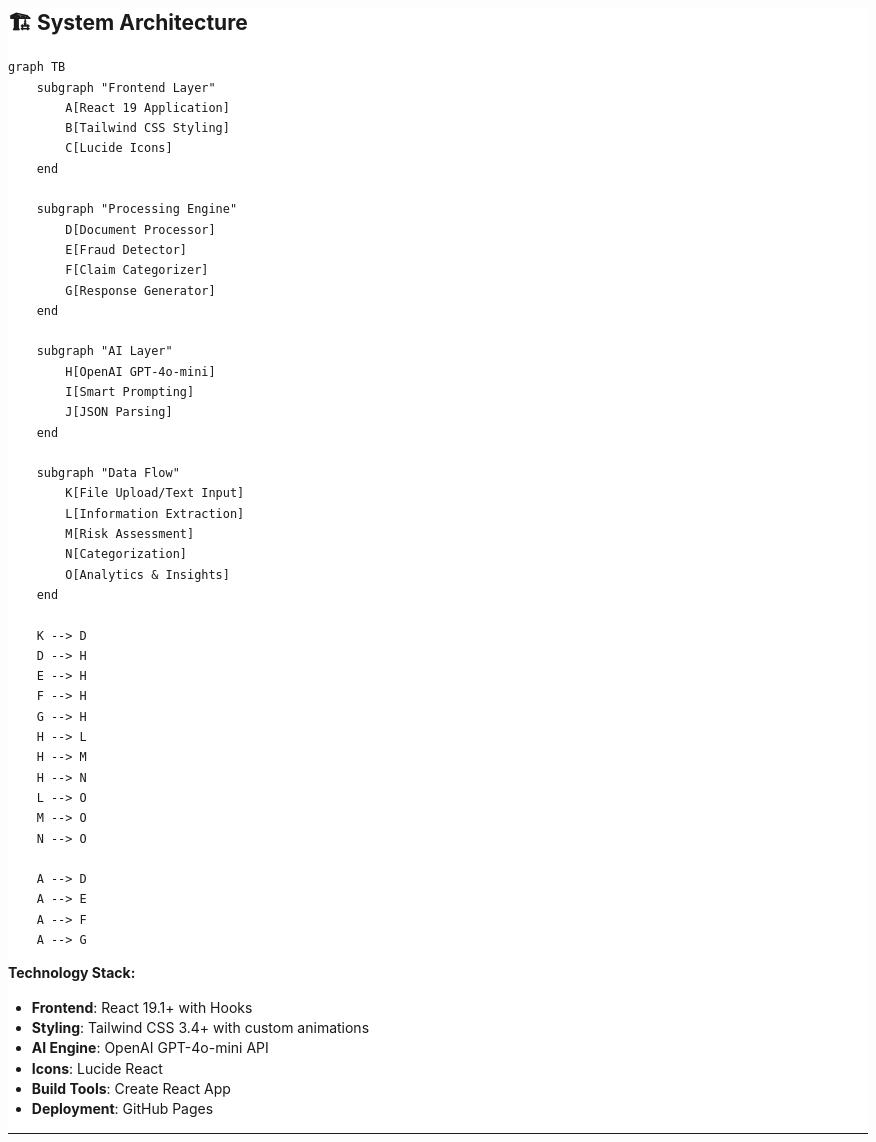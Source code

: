 
## 🏗️ **System Architecture**

```mermaid
graph TB
    subgraph "Frontend Layer"
        A[React 19 Application]
        B[Tailwind CSS Styling]
        C[Lucide Icons]
    end
    
    subgraph "Processing Engine"
        D[Document Processor]
        E[Fraud Detector]
        F[Claim Categorizer]
        G[Response Generator]
    end
    
    subgraph "AI Layer"
        H[OpenAI GPT-4o-mini]
        I[Smart Prompting]
        J[JSON Parsing]
    end
    
    subgraph "Data Flow"
        K[File Upload/Text Input]
        L[Information Extraction]
        M[Risk Assessment]
        N[Categorization]
        O[Analytics & Insights]
    end
    
    K --> D
    D --> H
    E --> H
    F --> H
    G --> H
    H --> L
    H --> M
    H --> N
    L --> O
    M --> O
    N --> O
    
    A --> D
    A --> E
    A --> F
    A --> G
```

**Technology Stack:**
- **Frontend**: React 19.1+ with Hooks
- **Styling**: Tailwind CSS 3.4+ with custom animations
- **AI Engine**: OpenAI GPT-4o-mini API
- **Icons**: Lucide React
- **Build Tools**: Create React App
- **Deployment**: GitHub Pages

---